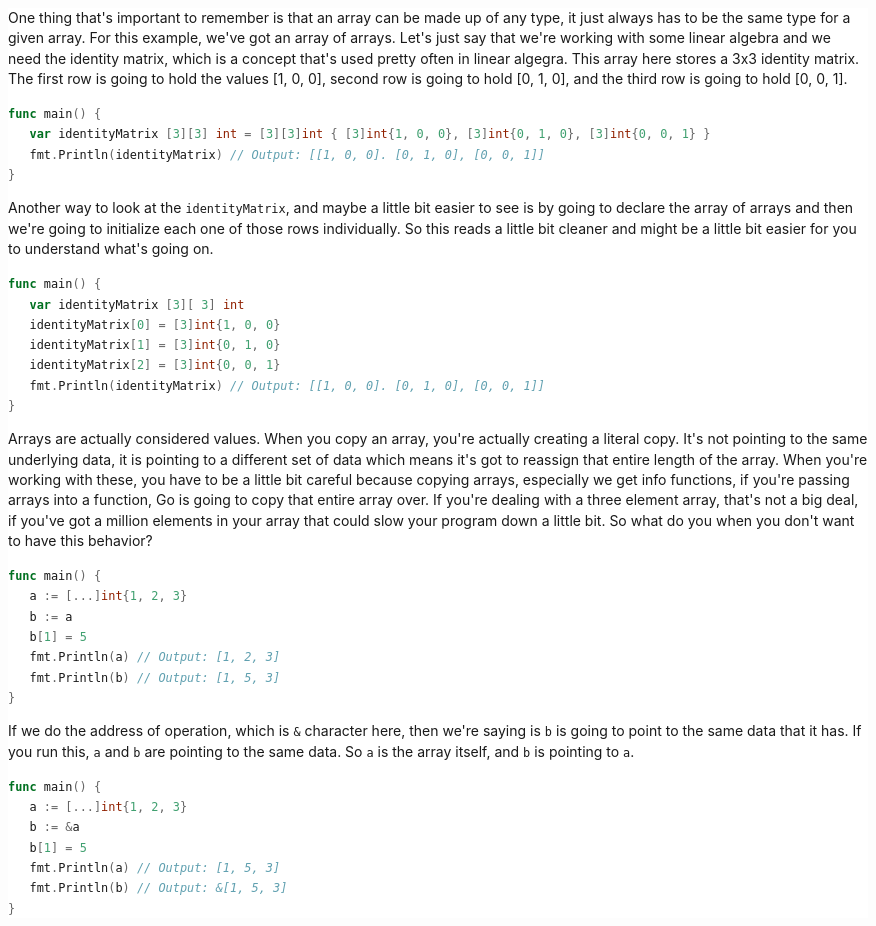 One thing that's important to remember is that an array can be made up of any type, it just always has to be the same type for a given array. For this example, we've got an array of arrays. Let's just say that we're working with some linear algebra and we need the identity matrix, which is a concept that's used pretty often in linear algegra. This array here stores a 3x3 identity matrix. The first row is going to hold the values [1, 0, 0], second row is going to hold [0, 1, 0], and the third row is going to hold [0, 0, 1].
```go
func main() {
   var identityMatrix [3][3] int = [3][3]int { [3]int{1, 0, 0}, [3]int{0, 1, 0}, [3]int{0, 0, 1} }
   fmt.Println(identityMatrix) // Output: [[1, 0, 0]. [0, 1, 0], [0, 0, 1]]
}
```

Another way to look at the `identityMatrix`, and maybe a little bit easier to see is by going to declare the array of arrays and then we're going to initialize each one of those rows individually. So this reads a little bit cleaner and might be a little bit easier for you to understand what's going on.
```go
func main() {
   var identityMatrix [3][ 3] int
   identityMatrix[0] = [3]int{1, 0, 0}
   identityMatrix[1] = [3]int{0, 1, 0}
   identityMatrix[2] = [3]int{0, 0, 1}
   fmt.Println(identityMatrix) // Output: [[1, 0, 0]. [0, 1, 0], [0, 0, 1]]
}
```

Arrays are actually considered values. When you copy an array, you're actually creating a literal copy. It's not pointing to the same underlying data, it is pointing to a different set of data which means it's got to reassign that entire length of the array. When you're working with these, you have to be a little bit careful because copying arrays, especially we get info functions, if you're passing arrays into a function, Go is going to copy that entire array over. If you're dealing with a three element array, that's not a big deal, if you've got a million elements in your array that could slow your program down a little bit. So what do you when you don't want to have this behavior?
```go
func main() {
   a := [...]int{1, 2, 3}
   b := a
   b[1] = 5
   fmt.Println(a) // Output: [1, 2, 3]
   fmt.Println(b) // Output: [1, 5, 3]
}
```

If we do the address of operation, which is `&` character here, then we're saying is `b` is going to point to the same data that it has. If you run this, `a` and `b` are pointing to the same data. So `a` is the array itself, and `b` is pointing to `a`.
```go
func main() {
   a := [...]int{1, 2, 3}
   b := &a
   b[1] = 5
   fmt.Println(a) // Output: [1, 5, 3]
   fmt.Println(b) // Output: &[1, 5, 3]
}
```
